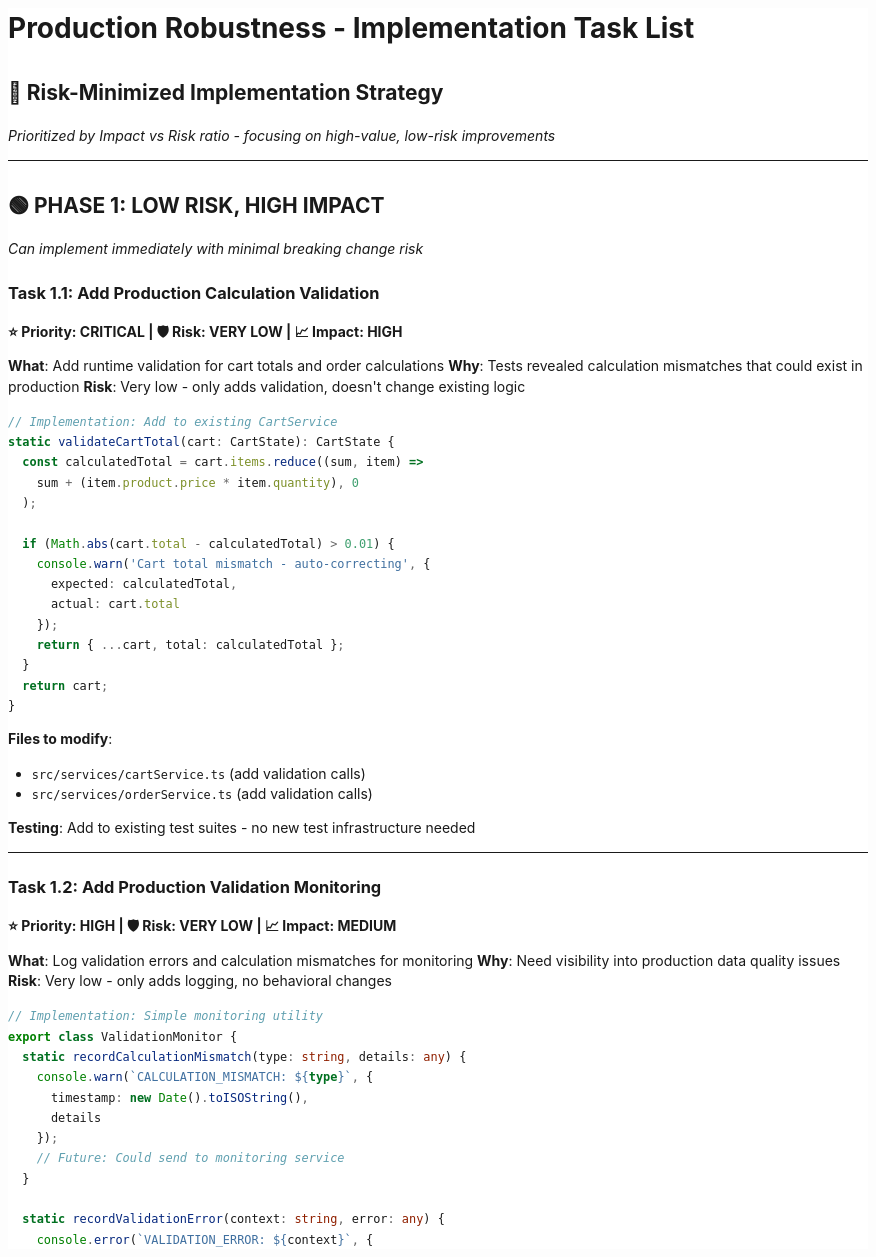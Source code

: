 # Production Robustness - Implementation Task List

## 🎯 **Risk-Minimized Implementation Strategy**

*Prioritized by Impact vs Risk ratio - focusing on high-value, low-risk improvements*

---

## 🟢 **PHASE 1: LOW RISK, HIGH IMPACT** 
*Can implement immediately with minimal breaking change risk*

### **Task 1.1: Add Production Calculation Validation** 
**⭐ Priority: CRITICAL | 🛡️ Risk: VERY LOW | 📈 Impact: HIGH**

**What**: Add runtime validation for cart totals and order calculations
**Why**: Tests revealed calculation mismatches that could exist in production
**Risk**: Very low - only adds validation, doesn't change existing logic

```typescript
// Implementation: Add to existing CartService
static validateCartTotal(cart: CartState): CartState {
  const calculatedTotal = cart.items.reduce((sum, item) => 
    sum + (item.product.price * item.quantity), 0
  );
  
  if (Math.abs(cart.total - calculatedTotal) > 0.01) {
    console.warn('Cart total mismatch - auto-correcting', {
      expected: calculatedTotal,
      actual: cart.total
    });
    return { ...cart, total: calculatedTotal };
  }
  return cart;
}
```

**Files to modify**: 
- `src/services/cartService.ts` (add validation calls)
- `src/services/orderService.ts` (add validation calls)

**Testing**: Add to existing test suites - no new test infrastructure needed

---

### **Task 1.2: Add Production Validation Monitoring**
**⭐ Priority: HIGH | 🛡️ Risk: VERY LOW | 📈 Impact: MEDIUM**

**What**: Log validation errors and calculation mismatches for monitoring
**Why**: Need visibility into production data quality issues
**Risk**: Very low - only adds logging, no behavioral changes

```typescript
// Implementation: Simple monitoring utility
export class ValidationMonitor {
  static recordCalculationMismatch(type: string, details: any) {
    console.warn(`CALCULATION_MISMATCH: ${type}`, {
      timestamp: new Date().toISOString(),
      details
    });
    // Future: Could send to monitoring service
  }
  
  static recordValidationError(context: string, error: any) {
    console.error(`VALIDATION_ERROR: ${context}`, {
```